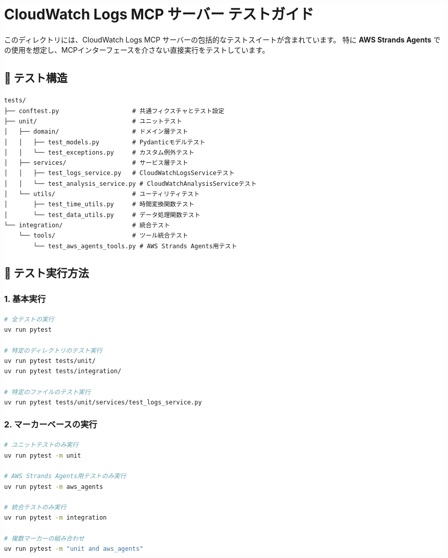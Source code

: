 # CloudWatch Logs MCP サーバー テストガイド

このディレクトリには、CloudWatch Logs MCP サーバーの包括的なテストスイートが含まれています。
特に **AWS Strands Agents** での使用を想定し、MCPインターフェースを介さない直接実行をテストしています。

## 🧪 テスト構造

```
tests/
├── conftest.py                    # 共通フィクスチャとテスト設定
├── unit/                          # ユニットテスト
│   ├── domain/                    # ドメイン層テスト
│   │   ├── test_models.py         # Pydanticモデルテスト
│   │   └── test_exceptions.py     # カスタム例外テスト
│   ├── services/                  # サービス層テスト
│   │   ├── test_logs_service.py   # CloudWatchLogsServiceテスト
│   │   └── test_analysis_service.py # CloudWatchAnalysisServiceテスト
│   └── utils/                     # ユーティリティテスト
│       ├── test_time_utils.py     # 時間変換関数テスト
│       └── test_data_utils.py     # データ処理関数テスト
└── integration/                   # 統合テスト
    └── tools/                     # ツール統合テスト
        └── test_aws_agents_tools.py # AWS Strands Agents用テスト
```

## 🚀 テスト実行方法

### 1. 基本実行

```bash
# 全テストの実行
uv run pytest

# 特定のディレクトリのテスト実行
uv run pytest tests/unit/
uv run pytest tests/integration/

# 特定のファイルのテスト実行
uv run pytest tests/unit/services/test_logs_service.py
```

### 2. マーカーベースの実行

```bash
# ユニットテストのみ実行
uv run pytest -m unit

# AWS Strands Agents用テストのみ実行
uv run pytest -m aws_agents

# 統合テストのみ実行
uv run pytest -m integration

# 複数マーカーの組み合わせ
uv run pytest -m "unit and aws_agents"
```
